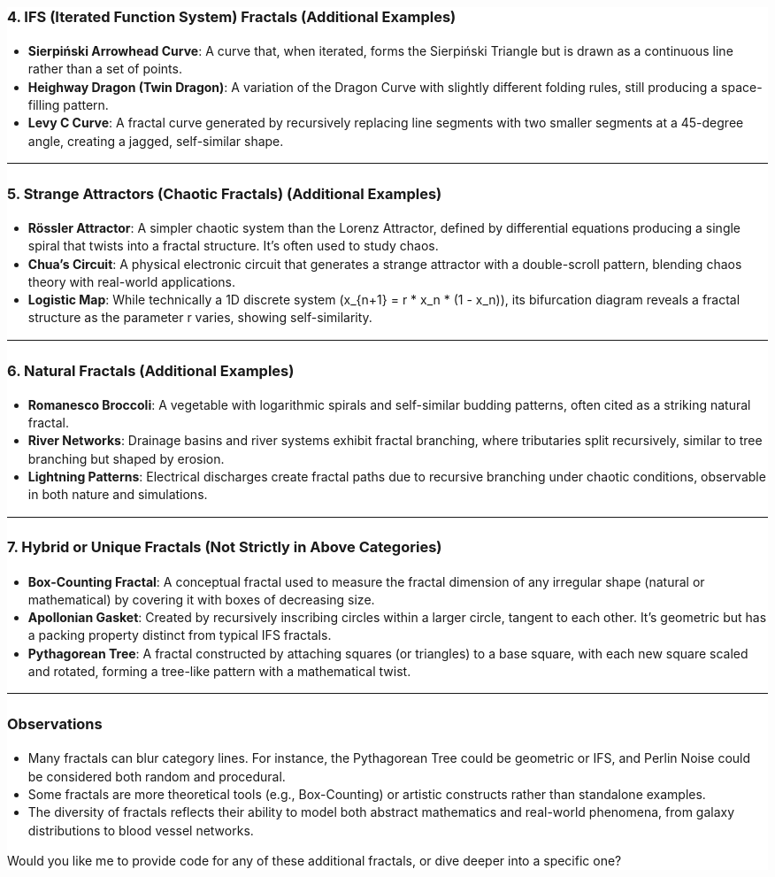 
### 4. IFS (Iterated Function System) Fractals (Additional Examples)
- **Sierpiński Arrowhead Curve**: A curve that, when iterated, forms the Sierpiński Triangle but is drawn as a continuous line rather than a set of points.
- **Heighway Dragon (Twin Dragon)**: A variation of the Dragon Curve with slightly different folding rules, still producing a space-filling pattern.
- **Levy C Curve**: A fractal curve generated by recursively replacing line segments with two smaller segments at a 45-degree angle, creating a jagged, self-similar shape.

---

### 5. Strange Attractors (Chaotic Fractals) (Additional Examples)
- **Rössler Attractor**: A simpler chaotic system than the Lorenz Attractor, defined by differential equations producing a single spiral that twists into a fractal structure. It’s often used to study chaos.
- **Chua’s Circuit**: A physical electronic circuit that generates a strange attractor with a double-scroll pattern, blending chaos theory with real-world applications.
- **Logistic Map**: While technically a 1D discrete system (x_{n+1} = r * x_n * (1 - x_n)), its bifurcation diagram reveals a fractal structure as the parameter r varies, showing self-similarity.

---

### 6. Natural Fractals (Additional Examples)
- **Romanesco Broccoli**: A vegetable with logarithmic spirals and self-similar budding patterns, often cited as a striking natural fractal.
- **River Networks**: Drainage basins and river systems exhibit fractal branching, where tributaries split recursively, similar to tree branching but shaped by erosion.
- **Lightning Patterns**: Electrical discharges create fractal paths due to recursive branching under chaotic conditions, observable in both nature and simulations.

---

### 7. Hybrid or Unique Fractals (Not Strictly in Above Categories)
- **Box-Counting Fractal**: A conceptual fractal used to measure the fractal dimension of any irregular shape (natural or mathematical) by covering it with boxes of decreasing size.
- **Apollonian Gasket**: Created by recursively inscribing circles within a larger circle, tangent to each other. It’s geometric but has a packing property distinct from typical IFS fractals.
- **Pythagorean Tree**: A fractal constructed by attaching squares (or triangles) to a base square, with each new square scaled and rotated, forming a tree-like pattern with a mathematical twist.

---

### Observations
- Many fractals can blur category lines. For instance, the Pythagorean Tree could be geometric or IFS, and Perlin Noise could be considered both random and procedural.
- Some fractals are more theoretical tools (e.g., Box-Counting) or artistic constructs rather than standalone examples.
- The diversity of fractals reflects their ability to model both abstract mathematics and real-world phenomena, from galaxy distributions to blood vessel networks.

Would you like me to provide code for any of these additional fractals, or dive deeper into a specific one?



